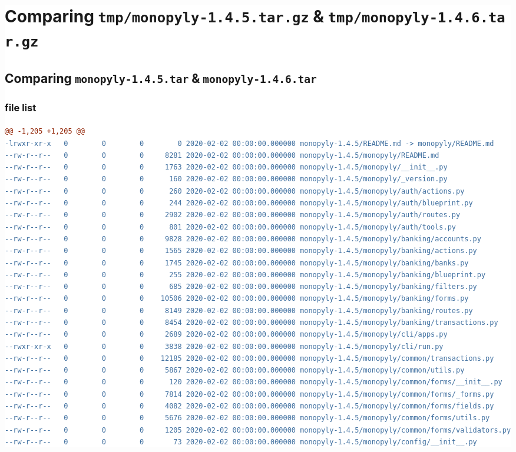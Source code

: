 # Comparing `tmp/monopyly-1.4.5.tar.gz` & `tmp/monopyly-1.4.6.tar.gz`

## Comparing `monopyly-1.4.5.tar` & `monopyly-1.4.6.tar`

### file list

```diff
@@ -1,205 +1,205 @@
-lrwxr-xr-x   0        0        0        0 2020-02-02 00:00:00.000000 monopyly-1.4.5/README.md -> monopyly/README.md
--rw-r--r--   0        0        0     8281 2020-02-02 00:00:00.000000 monopyly-1.4.5/monopyly/README.md
--rw-r--r--   0        0        0     1763 2020-02-02 00:00:00.000000 monopyly-1.4.5/monopyly/__init__.py
--rw-r--r--   0        0        0      160 2020-02-02 00:00:00.000000 monopyly-1.4.5/monopyly/_version.py
--rw-r--r--   0        0        0      260 2020-02-02 00:00:00.000000 monopyly-1.4.5/monopyly/auth/actions.py
--rw-r--r--   0        0        0      244 2020-02-02 00:00:00.000000 monopyly-1.4.5/monopyly/auth/blueprint.py
--rw-r--r--   0        0        0     2902 2020-02-02 00:00:00.000000 monopyly-1.4.5/monopyly/auth/routes.py
--rw-r--r--   0        0        0      801 2020-02-02 00:00:00.000000 monopyly-1.4.5/monopyly/auth/tools.py
--rw-r--r--   0        0        0     9828 2020-02-02 00:00:00.000000 monopyly-1.4.5/monopyly/banking/accounts.py
--rw-r--r--   0        0        0     1565 2020-02-02 00:00:00.000000 monopyly-1.4.5/monopyly/banking/actions.py
--rw-r--r--   0        0        0     1745 2020-02-02 00:00:00.000000 monopyly-1.4.5/monopyly/banking/banks.py
--rw-r--r--   0        0        0      255 2020-02-02 00:00:00.000000 monopyly-1.4.5/monopyly/banking/blueprint.py
--rw-r--r--   0        0        0      685 2020-02-02 00:00:00.000000 monopyly-1.4.5/monopyly/banking/filters.py
--rw-r--r--   0        0        0    10506 2020-02-02 00:00:00.000000 monopyly-1.4.5/monopyly/banking/forms.py
--rw-r--r--   0        0        0     8149 2020-02-02 00:00:00.000000 monopyly-1.4.5/monopyly/banking/routes.py
--rw-r--r--   0        0        0     8454 2020-02-02 00:00:00.000000 monopyly-1.4.5/monopyly/banking/transactions.py
--rw-r--r--   0        0        0     2689 2020-02-02 00:00:00.000000 monopyly-1.4.5/monopyly/cli/apps.py
--rwxr-xr-x   0        0        0     3838 2020-02-02 00:00:00.000000 monopyly-1.4.5/monopyly/cli/run.py
--rw-r--r--   0        0        0    12185 2020-02-02 00:00:00.000000 monopyly-1.4.5/monopyly/common/transactions.py
--rw-r--r--   0        0        0     5867 2020-02-02 00:00:00.000000 monopyly-1.4.5/monopyly/common/utils.py
--rw-r--r--   0        0        0      120 2020-02-02 00:00:00.000000 monopyly-1.4.5/monopyly/common/forms/__init__.py
--rw-r--r--   0        0        0     7814 2020-02-02 00:00:00.000000 monopyly-1.4.5/monopyly/common/forms/_forms.py
--rw-r--r--   0        0        0     4082 2020-02-02 00:00:00.000000 monopyly-1.4.5/monopyly/common/forms/fields.py
--rw-r--r--   0        0        0     5676 2020-02-02 00:00:00.000000 monopyly-1.4.5/monopyly/common/forms/utils.py
--rw-r--r--   0        0        0     1205 2020-02-02 00:00:00.000000 monopyly-1.4.5/monopyly/common/forms/validators.py
--rw-r--r--   0        0        0       73 2020-02-02 00:00:00.000000 monopyly-1.4.5/monopyly/config/__init__.py
```
